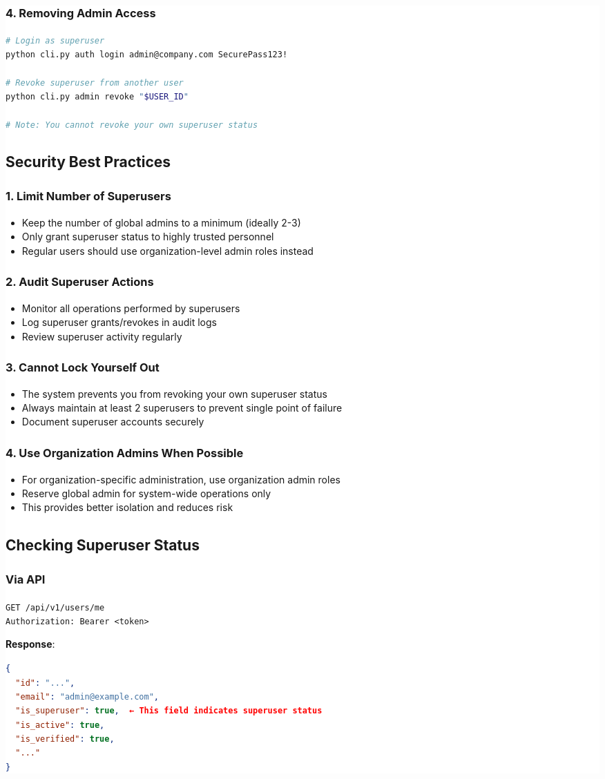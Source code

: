 ### 4. Removing Admin Access
```bash
# Login as superuser
python cli.py auth login admin@company.com SecurePass123!

# Revoke superuser from another user
python cli.py admin revoke "$USER_ID"

# Note: You cannot revoke your own superuser status
```

## Security Best Practices

### 1. Limit Number of Superusers
- Keep the number of global admins to a minimum (ideally 2-3)
- Only grant superuser status to highly trusted personnel
- Regular users should use organization-level admin roles instead

### 2. Audit Superuser Actions
- Monitor all operations performed by superusers
- Log superuser grants/revokes in audit logs
- Review superuser activity regularly

### 3. Cannot Lock Yourself Out
- The system prevents you from revoking your own superuser status
- Always maintain at least 2 superusers to prevent single point of failure
- Document superuser accounts securely

### 4. Use Organization Admins When Possible
- For organization-specific administration, use organization admin roles
- Reserve global admin for system-wide operations only
- This provides better isolation and reduces risk

## Checking Superuser Status

### Via API
```http
GET /api/v1/users/me
Authorization: Bearer <token>
```

**Response**:
```json
{
  "id": "...",
  "email": "admin@example.com",
  "is_superuser": true,  ← This field indicates superuser status
  "is_active": true,
  "is_verified": true,
  "..."
}
```
